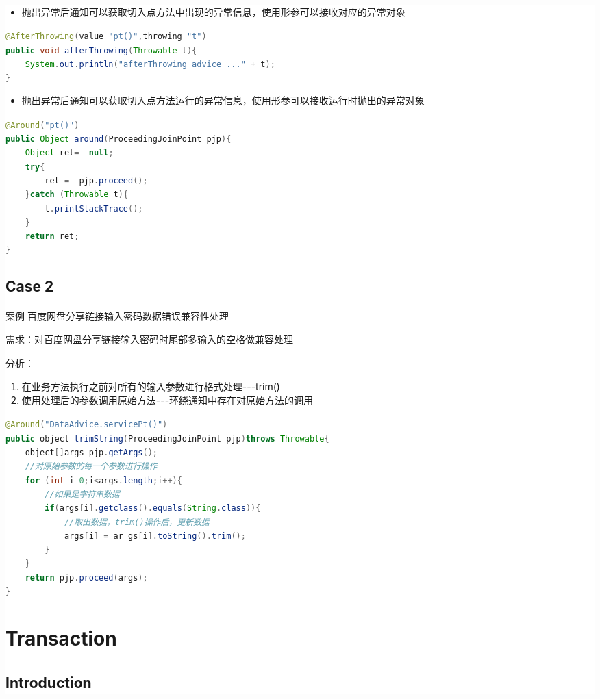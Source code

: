 - 抛出异常后通知可以获取切入点方法中出现的异常信息，使用形参可以接收对应的异常对象
```java
@AfterThrowing(value "pt()",throwing "t")
public void afterThrowing(Throwable t){
	System.out.println("afterThrowing advice ..." + t);
}
```

- 抛出异常后通知可以获取切入点方法运行的异常信息，使用形参可以接收运行时抛出的异常对象
```java
@Around("pt()")
public Object around(ProceedingJoinPoint pjp){
	Object ret=  null;
	try{
		ret =  pjp.proceed();
	}catch (Throwable t){
		t.printStackTrace();
	}
	return ret;
}
```

## Case 2

案例 百度网盘分享链接输入密码数据错误兼容性处理

需求：对百度网盘分享链接输入密码时尾部多输入的空格做兼容处理

分析：
1. 在业务方法执行之前对所有的输入参数进行格式处理---trim()
2. 使用处理后的参数调用原始方法---环绕通知中存在对原始方法的调用

```java
@Around("DataAdvice.servicePt()")
public object trimString(ProceedingJoinPoint pjp)throws Throwable{
	object[]args pjp.getArgs();
	//对原始参数的每一个参数进行操作
	for (int i 0;i<args.length;i++){
		//如果是字符串数据
		if(args[i].getclass().equals(String.class)){
			//取出数据，trim()操作后，更新数据
			args[i] = ar gs[i].toString().trim();
		}
	}
	return pjp.proceed(args);
}
```

# Transaction

## Introduction
